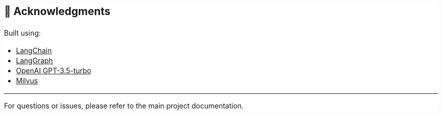 ## 🙏 Acknowledgments

Built using:
- [LangChain](https://github.com/langchain-ai/langchain)
- [LangGraph](https://github.com/langchain-ai/langgraph)
- [OpenAI GPT-3.5-turbo](https://openai.com/)
- [Milvus](https://milvus.io/)

---

For questions or issues, please refer to the main project documentation.

